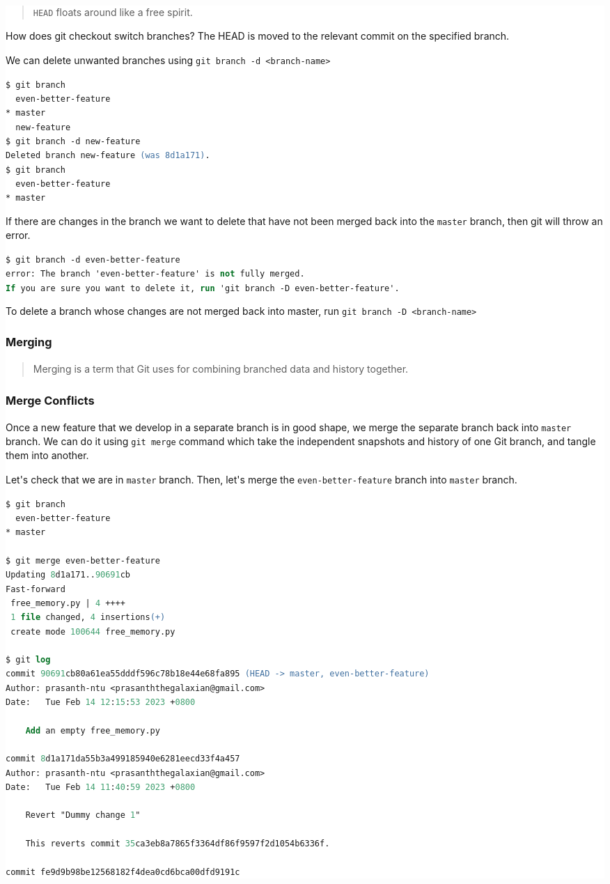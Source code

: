 > `HEAD` floats around like a free spirit.

How does git checkout switch branches? The HEAD is moved to the relevant commit on the specified branch.

We can delete unwanted branches using `git branch -d <branch-name>`

```ps
$ git branch
  even-better-feature
* master
  new-feature
$ git branch -d new-feature
Deleted branch new-feature (was 8d1a171).
$ git branch
  even-better-feature
* master
```
If there are changes in the branch we want to delete that have not been merged back into the `master` branch, then git will throw an error.
 ```ps
$ git branch -d even-better-feature
error: The branch 'even-better-feature' is not fully merged.
If you are sure you want to delete it, run 'git branch -D even-better-feature'.
```
To delete a branch whose changes are not merged back into master, run `git branch -D <branch-name>`

### Merging
> Merging is a term that Git uses for combining branched data and history together.

### Merge Conflicts
Once a new feature that we develop in a separate branch is in good shape, we merge the separate branch back into `master` branch. We can do it using `git merge` command which take the independent snapshots and history of one Git branch, and tangle them into another.

Let's check that we are in `master` branch. Then, let's merge the `even-better-feature` branch into `master` branch. 

```ps
$ git branch
  even-better-feature
* master

$ git merge even-better-feature
Updating 8d1a171..90691cb
Fast-forward
 free_memory.py | 4 ++++
 1 file changed, 4 insertions(+)
 create mode 100644 free_memory.py

$ git log   
commit 90691cb80a61ea55dddf596c78b18e44e68fa895 (HEAD -> master, even-better-feature)
Author: prasanth-ntu <prasanththegalaxian@gmail.com>
Date:   Tue Feb 14 12:15:53 2023 +0800

    Add an empty free_memory.py

commit 8d1a171da55b3a499185940e6281eecd33f4a457
Author: prasanth-ntu <prasanththegalaxian@gmail.com>
Date:   Tue Feb 14 11:40:59 2023 +0800

    Revert "Dummy change 1"

    This reverts commit 35ca3eb8a7865f3364df86f9597f2d1054b6336f.

commit fe9d9b98be12568182f4dea0cd6bca00dfd9191c
```